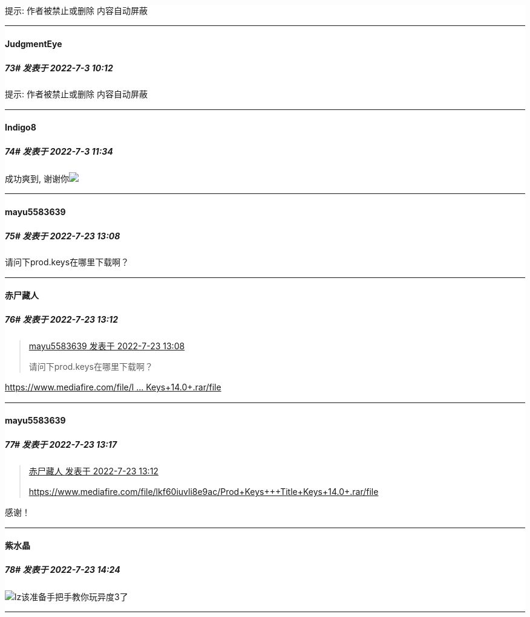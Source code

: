 提示: 作者被禁止或删除 内容自动屏蔽

*****

####  JudgmentEye  
##### 73#       发表于 2022-7-3 10:12

提示: 作者被禁止或删除 内容自动屏蔽

*****

####  Indigo8  
##### 74#       发表于 2022-7-3 11:34

成功爽到, 谢谢你<img src="https://static.saraba1st.com/image/smiley/face2017/072.png" referrerpolicy="no-referrer">

*****

####  mayu5583639  
##### 75#       发表于 2022-7-23 13:08

请问下prod.keys在哪里下载啊？

*****

####  赤尸藏人  
##### 76#       发表于 2022-7-23 13:12

<blockquote><a href="httphttps://bbs.saraba1st.com/2b/forum.php?mod=redirect&amp;goto=findpost&amp;pid=56761978&amp;ptid=2073958" target="_blank">mayu5583639 发表于 2022-7-23 13:08</a>

请问下prod.keys在哪里下载啊？</blockquote>
[https://www.mediafire.com/file/l ... Keys+14.0+.rar/file](https://www.mediafire.com/file/lkf60iuvli8e9ac/Prod+Keys+++Title+Keys+14.0+.rar/file)

*****

####  mayu5583639  
##### 77#       发表于 2022-7-23 13:17

<blockquote><a href="httphttps://bbs.saraba1st.com/2b/forum.php?mod=redirect&amp;goto=findpost&amp;pid=56762017&amp;ptid=2073958" target="_blank">赤尸藏人 发表于 2022-7-23 13:12</a>

https://www.mediafire.com/file/lkf60iuvli8e9ac/Prod+Keys+++Title+Keys+14.0+.rar/file</blockquote>
感谢！

*****

####  紫水晶  
##### 78#       发表于 2022-7-23 14:24

<img src="https://static.saraba1st.com/image/smiley/face2017/037.png" referrerpolicy="no-referrer">lz该准备手把手教你玩异度3了

*****
